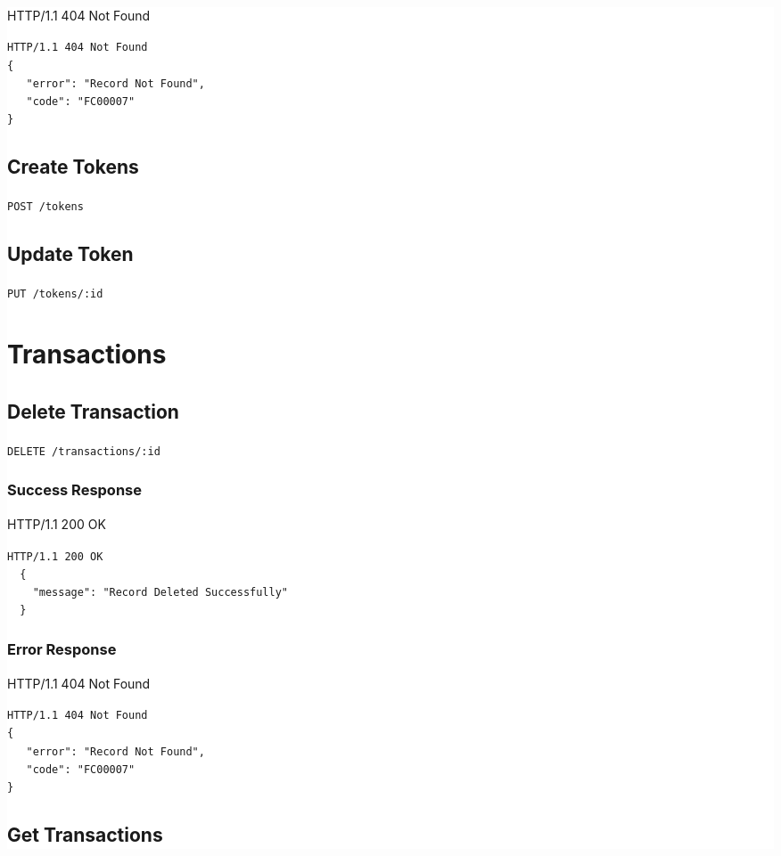 HTTP/1.1 404 Not Found

```
HTTP/1.1 404 Not Found
{
   "error": "Record Not Found",
   "code": "FC00007"
}
```
## Create Tokens



	POST /tokens


## Update Token



	PUT /tokens/:id


# Transactions

## Delete Transaction



	DELETE /transactions/:id


### Success Response

HTTP/1.1 200 OK

```
HTTP/1.1 200 OK
  {
    "message": "Record Deleted Successfully"
  }
```
### Error Response

HTTP/1.1 404 Not Found

```
HTTP/1.1 404 Not Found
{
   "error": "Record Not Found",
   "code": "FC00007"
}
```
## Get Transactions
